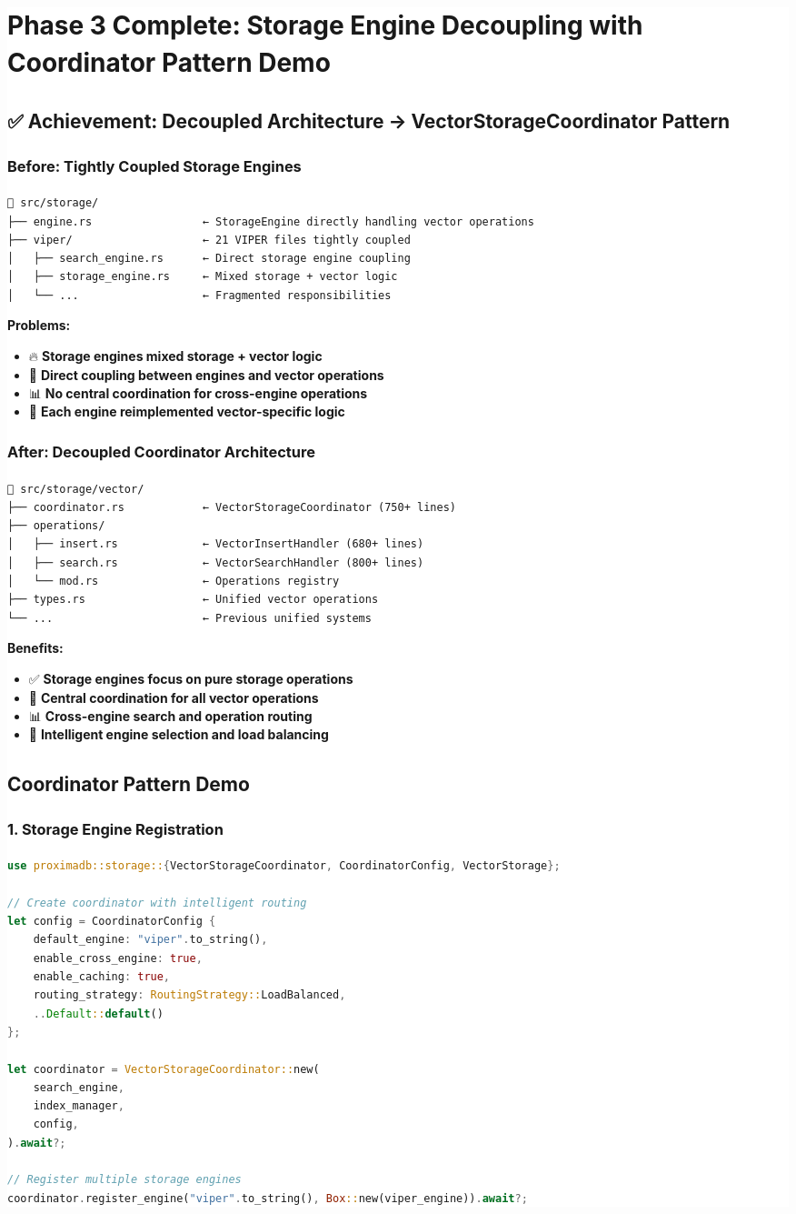 # Phase 3 Complete: Storage Engine Decoupling with Coordinator Pattern Demo

## ✅ Achievement: Decoupled Architecture → VectorStorageCoordinator Pattern

### **Before: Tightly Coupled Storage Engines**
```
📁 src/storage/
├── engine.rs                 ← StorageEngine directly handling vector operations
├── viper/                    ← 21 VIPER files tightly coupled
│   ├── search_engine.rs      ← Direct storage engine coupling
│   ├── storage_engine.rs     ← Mixed storage + vector logic
│   └── ...                   ← Fragmented responsibilities
```
**Problems:**
- 🔥 **Storage engines mixed storage + vector logic**
- 🔄 **Direct coupling between engines and vector operations**
- 📊 **No central coordination for cross-engine operations**
- 🎯 **Each engine reimplemented vector-specific logic**

### **After: Decoupled Coordinator Architecture**
```
📁 src/storage/vector/
├── coordinator.rs            ← VectorStorageCoordinator (750+ lines)
├── operations/
│   ├── insert.rs             ← VectorInsertHandler (680+ lines)
│   ├── search.rs             ← VectorSearchHandler (800+ lines)
│   └── mod.rs                ← Operations registry
├── types.rs                  ← Unified vector operations
└── ...                       ← Previous unified systems
```
**Benefits:**
- ✅ **Storage engines focus on pure storage operations**
- 🎯 **Central coordination for all vector operations**
- 📊 **Cross-engine search and operation routing**
- 🚀 **Intelligent engine selection and load balancing**

## **Coordinator Pattern Demo**

### **1. Storage Engine Registration**
```rust
use proximadb::storage::{VectorStorageCoordinator, CoordinatorConfig, VectorStorage};

// Create coordinator with intelligent routing
let config = CoordinatorConfig {
    default_engine: "viper".to_string(),
    enable_cross_engine: true,
    enable_caching: true,
    routing_strategy: RoutingStrategy::LoadBalanced,
    ..Default::default()
};

let coordinator = VectorStorageCoordinator::new(
    search_engine,
    index_manager,
    config,
).await?;

// Register multiple storage engines
coordinator.register_engine("viper".to_string(), Box::new(viper_engine)).await?;
```